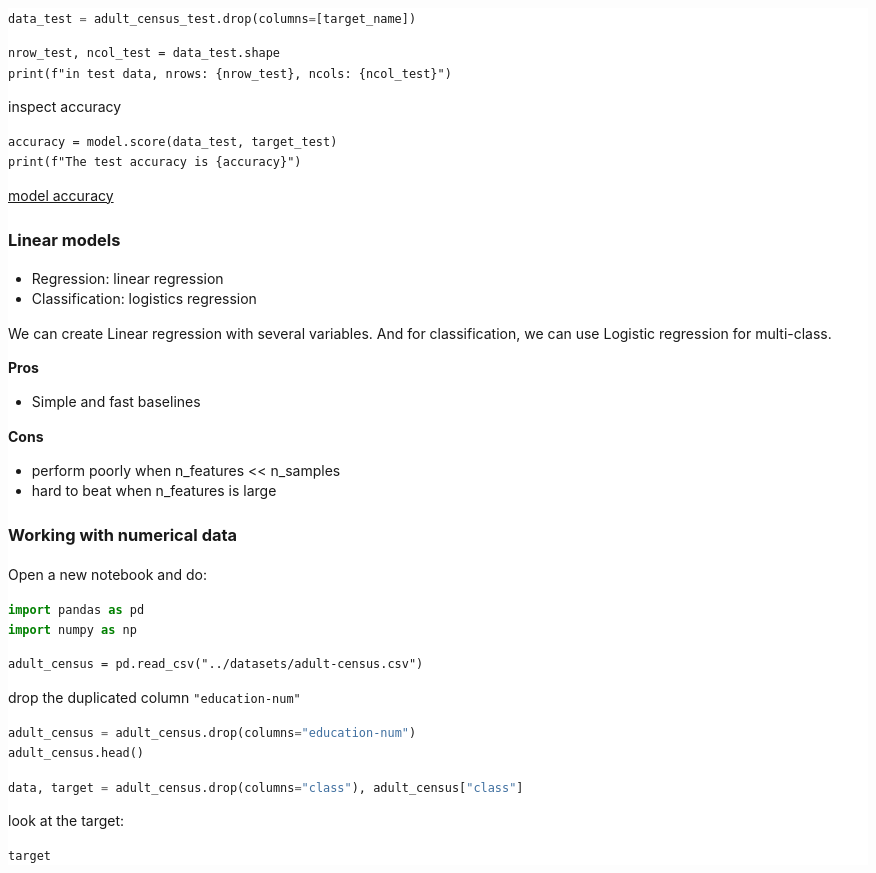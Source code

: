 ```python
data_test = adult_census_test.drop(columns=[target_name])
```

```python=
nrow_test, ncol_test = data_test.shape
print(f"in test data, nrows: {nrow_test}, ncols: {ncol_test}")
```

inspect accuracy
```python=
accuracy = model.score(data_test, target_test)
print(f"The test accuracy is {accuracy}")
```

[model accuracy](https://esciencecenter-digital-skills.github.io/scikit-learn-mooc/_images/api_diagram-predictor.score.svg)


### Linear models

- Regression: linear regression
- Classification: logistics regression 


We can create Linear regression with several variables.
And for classification, we can use Logistic regression for multi-class.

**Pros**
- Simple and fast baselines

**Cons**
- perform poorly when n_features << n_samples
- hard to beat when n_features is large

### Working with numerical data

Open a new notebook and do:

```python
import pandas as pd
import numpy as np
```

```python=
adult_census = pd.read_csv("../datasets/adult-census.csv")
```

drop the duplicated column `"education-num"`
```python
adult_census = adult_census.drop(columns="education-num")
adult_census.head()
```

```python
data, target = adult_census.drop(columns="class"), adult_census["class"]
```

look at the target:
```python
target
```
